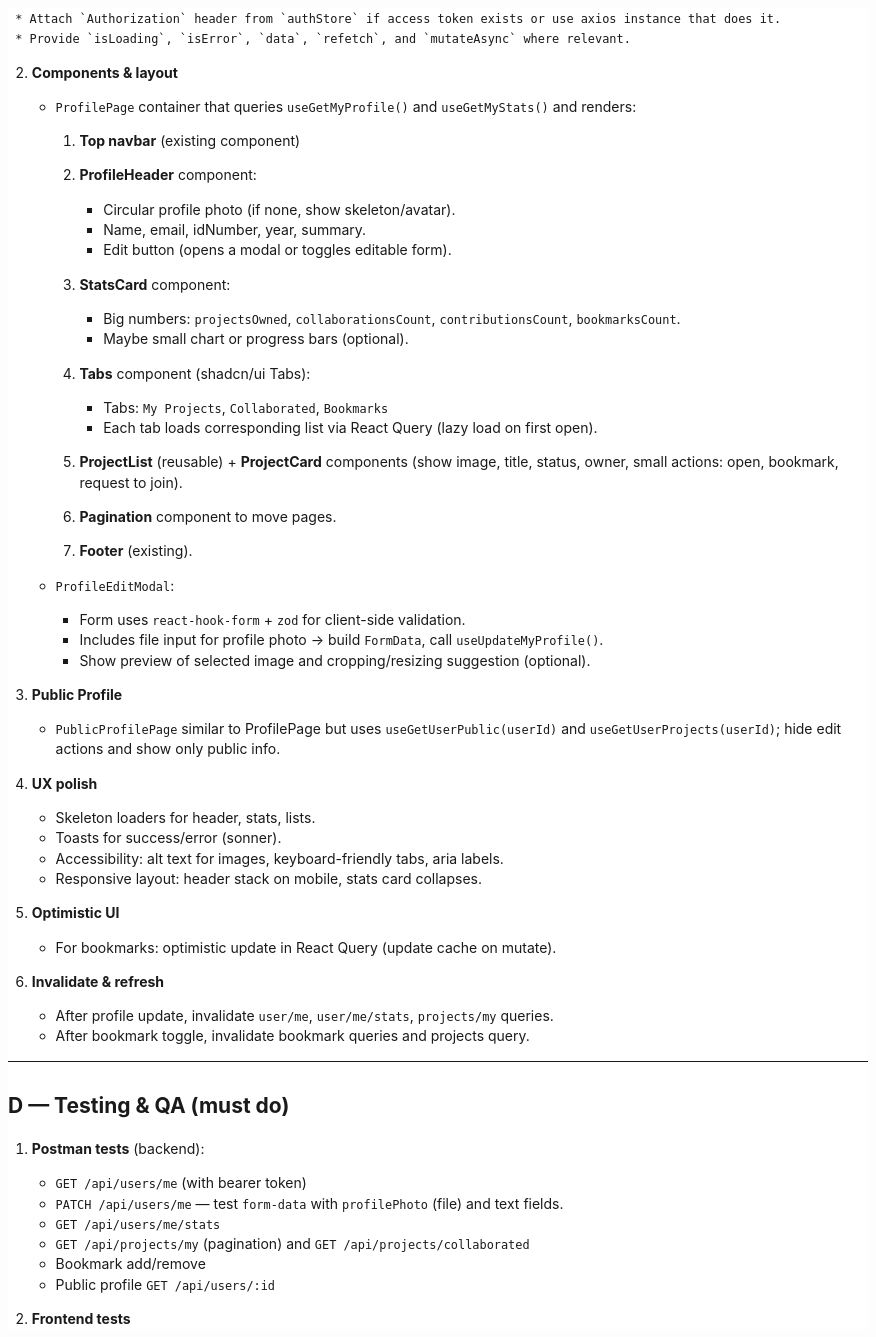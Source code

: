      * Attach `Authorization` header from `authStore` if access token exists or use axios instance that does it.
     * Provide `isLoading`, `isError`, `data`, `refetch`, and `mutateAsync` where relevant.
2. **Components & layout**

   * `ProfilePage` container that queries `useGetMyProfile()` and `useGetMyStats()` and renders:

     1. **Top navbar** (existing component)
     2. **ProfileHeader** component:

        * Circular profile photo (if none, show skeleton/avatar).
        * Name, email, idNumber, year, summary.
        * Edit button (opens a modal or toggles editable form).
     3. **StatsCard** component:

        * Big numbers: `projectsOwned`, `collaborationsCount`, `contributionsCount`, `bookmarksCount`.
        * Maybe small chart or progress bars (optional).
     4. **Tabs** component (shadcn/ui Tabs):

        * Tabs: `My Projects`, `Collaborated`, `Bookmarks`
        * Each tab loads corresponding list via React Query (lazy load on first open).
     5. **ProjectList** (reusable) + **ProjectCard** components (show image, title, status, owner, small actions: open, bookmark, request to join).
     6. **Pagination** component to move pages.
     7. **Footer** (existing).
   * `ProfileEditModal`:

     * Form uses `react-hook-form` + `zod` for client-side validation.
     * Includes file input for profile photo → build `FormData`, call `useUpdateMyProfile()`.
     * Show preview of selected image and cropping/resizing suggestion (optional).
3. **Public Profile**

   * `PublicProfilePage` similar to ProfilePage but uses `useGetUserPublic(userId)` and `useGetUserProjects(userId)`; hide edit actions and show only public info.
4. **UX polish**

   * Skeleton loaders for header, stats, lists.
   * Toasts for success/error (sonner).
   * Accessibility: alt text for images, keyboard-friendly tabs, aria labels.
   * Responsive layout: header stack on mobile, stats card collapses.
5. **Optimistic UI**

   * For bookmarks: optimistic update in React Query (update cache on mutate).
6. **Invalidate & refresh**

   * After profile update, invalidate `user/me`, `user/me/stats`, `projects/my` queries.
   * After bookmark toggle, invalidate bookmark queries and projects query.

---

## D — Testing & QA (must do)

1. **Postman tests** (backend):

   * `GET /api/users/me` (with bearer token)
   * `PATCH /api/users/me` — test `form-data` with `profilePhoto` (file) and text fields.
   * `GET /api/users/me/stats`
   * `GET /api/projects/my` (pagination) and `GET /api/projects/collaborated`
   * Bookmark add/remove
   * Public profile `GET /api/users/:id`
2. **Frontend tests**
